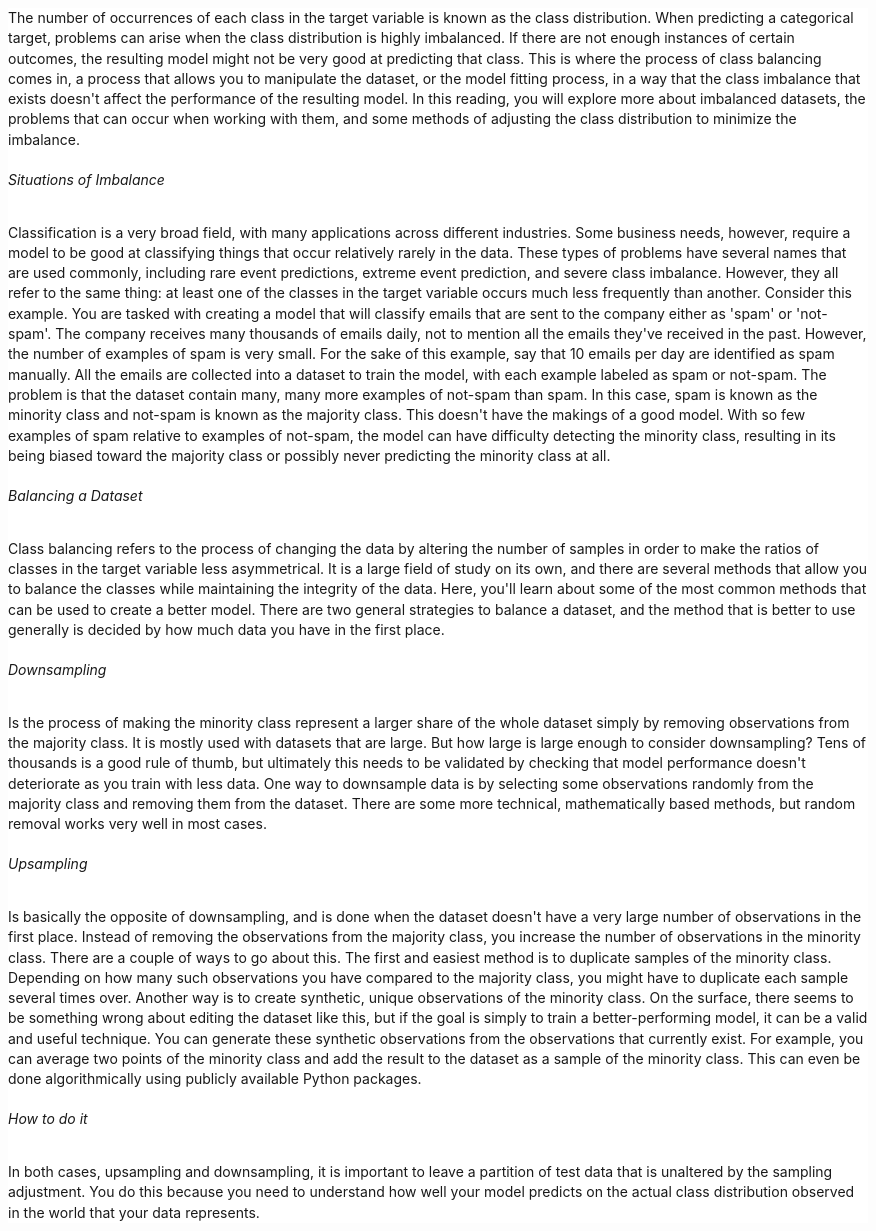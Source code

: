 The number of occurrences of each class in the target variable is known as the class distribution. When predicting a categorical target, problems can arise when the class distribution is highly imbalanced. If there are not enough instances of certain outcomes, the resulting model might not be very good at predicting that class.
This is where the process of class balancing comes in, a process that allows you to manipulate the dataset, or the model fitting process, in a way that the class imbalance that exists doesn't affect the performance of the resulting model. In this reading, you will explore more about imbalanced datasets, the problems that can occur when working with them, and some methods of adjusting the class distribution to minimize the imbalance.
###### Situations of Imbalance
Classification is a very broad field, with many applications across different industries. Some business needs, however, require a model to be good at classifying things that occur relatively rarely in the data. These types of problems have several names that are used commonly, including rare event predictions, extreme event prediction, and severe class imbalance. However, they all refer to the same thing: at least one of the classes in the target variable occurs much less frequently than another.
Consider this example. You are tasked with creating a model that will classify emails that are sent to the company either as 'spam' or 'not-spam'. The company receives many thousands of emails daily, not to mention all the emails they've received in the past. However, the number of examples of spam is very small. For the sake of this example, say that 10 emails per day are identified as spam manually.
All the emails are collected into a dataset to train the model, with each example labeled as spam or not-spam. The problem is that the dataset contain many, many more examples of not-spam than spam. In this case, spam is known as the minority class and not-spam is known as the majority class.
This doesn't have the makings of a good model. With so few examples of spam relative to examples of not-spam, the model can have difficulty detecting the minority class, resulting in its being biased toward the majority class or possibly never predicting the minority class at all.
###### Balancing a Dataset
Class balancing refers to the process of changing the data by altering the number of samples in order to make the ratios of classes in the target variable less asymmetrical. It is a large field of study on its own, and there are several methods that allow you to balance the classes while maintaining the integrity of the data. Here, you'll learn about some of the most common methods that can be used to create a better model.
There are two general strategies to balance a dataset, and the method that is better to use generally is decided by how much data you have in the first place.
###### Downsampling
Is the process of making the minority class represent a larger share of the whole dataset simply by removing observations from the majority class. It is mostly used with datasets that are large. But how large is large enough to consider downsampling? Tens of thousands is a good rule of thumb, but ultimately this needs to be validated by checking that model performance doesn't deteriorate as you train with less data.
One way to downsample data is by selecting some observations randomly from the majority class and removing them from the dataset. There are some more technical, mathematically based methods, but random removal works very well in most cases.
###### Upsampling
Is basically the opposite of downsampling, and is done when the dataset doesn't have a very large number of observations in the first place. Instead of removing the observations from the majority class, you increase the number of observations in the minority class. 
There are a couple of ways to go about this. The first and easiest method is to duplicate samples of the minority class. Depending on how many such observations you have compared to the majority class, you might have to duplicate each sample several times over.
Another way is to create synthetic, unique observations of the minority class. On the surface, there seems to be something wrong about editing the dataset like this, but if the goal is simply to train a better-performing model, it can be a valid and useful technique. You can generate these synthetic observations from the observations that currently exist.
For example, you can average two points of the minority class and add the result to the dataset as a sample of the minority class. This can even be done algorithmically using publicly available Python packages.
###### How to do it
In both cases, upsampling and downsampling, it is important to leave a partition of test data that is unaltered by the sampling adjustment. You do this because you need to understand how well your model predicts on the actual class distribution observed in the world that your data represents. 